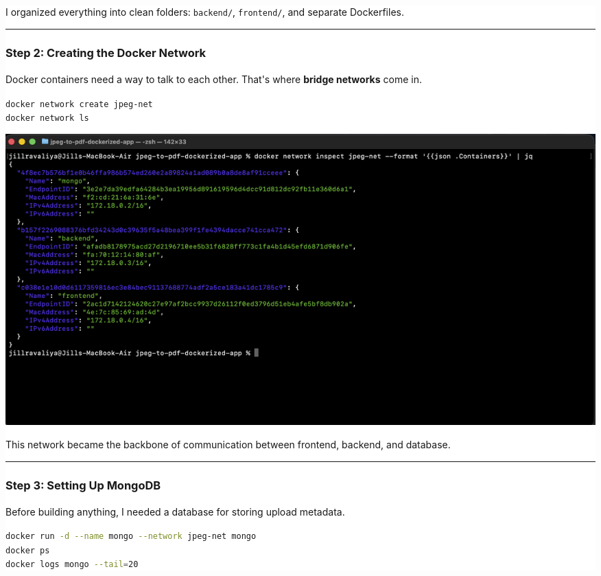 I organized everything into clean folders: `backend/`, `frontend/`, and separate Dockerfiles.

---

### Step 2: Creating the Docker Network

Docker containers need a way to talk to each other. That's where **bridge networks** come in.

```bash
docker network create jpeg-net
docker network ls
```

![Network Inspect](screenshots/network_inspect.png)

This network became the backbone of communication between frontend, backend, and database.

---

### Step 3: Setting Up MongoDB

Before building anything, I needed a database for storing upload metadata.

```bash
docker run -d --name mongo --network jpeg-net mongo
docker ps
docker logs mongo --tail=20
```
